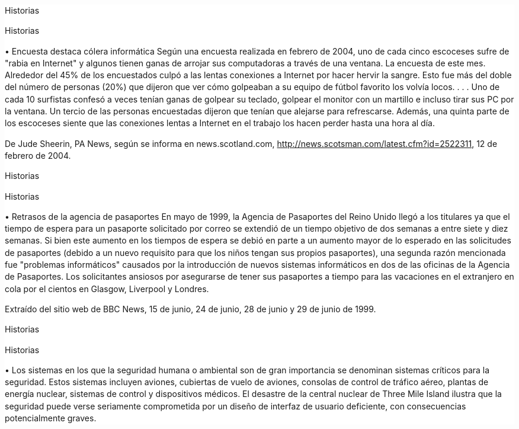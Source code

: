 Historias

Historias

• Encuesta destaca cólera informática
Según una encuesta realizada en febrero de 2004, uno de cada cinco
escoceses sufre de "rabia en Internet" y algunos tienen ganas de arrojar
sus computadoras a través de una ventana. La encuesta de este mes.
Alrededor del 45% de los encuestados culpó a las lentas conexiones a
Internet por hacer hervir la sangre. Esto fue más del doble del número
de personas (20%) que dijeron que ver cómo golpeaban a su equipo de
fútbol favorito los volvía locos. . . . Uno de cada 10 surfistas confesó
a veces tenían ganas de golpear su teclado, golpear el monitor con un
martillo e incluso tirar sus PC por la ventana. Un tercio de las personas
encuestadas dijeron que tenían que alejarse para refrescarse. Además,
una quinta parte de los escoceses siente que las conexiones lentas a
Internet en el trabajo los hacen perder hasta una hora al día.

De Jude Sheerin, PA News, según se informa en news.scotland.com,
http://news.scotsman.com/latest.cfm?id=2522311, 12 de febrero de
2004.

Historias

Historias

• Retrasos de la agencia de pasaportes
En mayo de 1999, la Agencia de Pasaportes del Reino Unido llegó a
los titulares ya que el tiempo de espera para un pasaporte solicitado
por correo se extendió de un tiempo objetivo de dos semanas a entre
siete y diez semanas. Si bien este aumento en los tiempos de espera
se debió en parte a un aumento mayor de lo esperado en las
solicitudes de pasaportes (debido a un nuevo requisito para que los
niños tengan sus propios pasaportes), una segunda razón
mencionada fue "problemas informáticos" causados por la
introducción de nuevos sistemas informáticos en dos de las oficinas
de la Agencia de Pasaportes. Los solicitantes ansiosos por asegurarse
de tener sus pasaportes a tiempo para las vacaciones en el extranjero
en cola por el cientos en Glasgow, Liverpool y Londres.

Extraído del sitio web de BBC News,
15 de junio, 24 de junio, 28 de junio y 29 de junio de 1999.

Historias

Historias

• Los sistemas en los que la seguridad humana o ambiental son
de gran importancia se denominan sistemas críticos para la
seguridad.
Estos sistemas incluyen aviones, cubiertas de vuelo de aviones,
consolas de control de tráfico aéreo, plantas de energía nuclear,
sistemas de control y dispositivos médicos.
El desastre de la central nuclear de Three Mile Island ilustra que
la seguridad puede verse seriamente comprometida por un
diseño de interfaz de usuario deficiente, con consecuencias
potencialmente graves.
